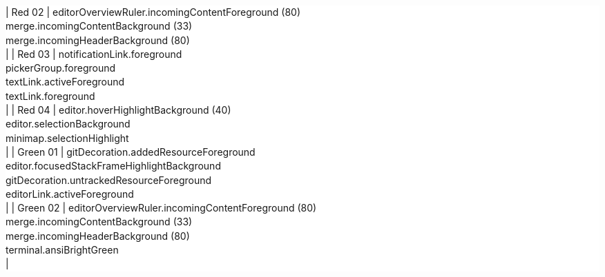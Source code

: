 | Red 02     | editorOverviewRuler.incomingContentForeground (80)<br>merge.incomingContentBackground (33)<br>merge.incomingHeaderBackground (80)<br>                                                                                                                                                                                                                                                                                                                                                                                                                                                                                                                                                                                                                                                                                                                                                                                                                                                                                                                                                   |
| Red 03     | notificationLink.foreground<br>pickerGroup.foreground<br>textLink.activeForeground<br>textLink.foreground<br>                                                                                                                                                                                                                                                                                                                                                                                                                                                                                                                                                                                                                                                                                                                                                                                                                                                                                                                                                                           |
| Red 04     | editor.hoverHighlightBackground (40)<br>editor.selectionBackground<br>minimap.selectionHighlight<br>                                                                                                                                                                                                                                                                                                                                                                                                                                                                                                                                                                                                                                                                                                                                                                                                                                                                                                                                                                                    |
| Green 01   | gitDecoration.addedResourceForeground<br>editor.focusedStackFrameHighlightBackground<br>gitDecoration.untrackedResourceForeground<br>editorLink.activeForeground<br>                                                                                                                                                                                                                                                                                                                                                                                                                                                                                                                                                                                                                                                                                                                                                                                                                                                                                                                    |
| Green 02   | editorOverviewRuler.incomingContentForeground (80)<br>merge.incomingContentBackground (33)<br>merge.incomingHeaderBackground (80)<br>terminal.ansiBrightGreen<br>                                                                                                                                                                                                                                                                                                                                                                                                                                                                                                                                                                                                                                                                                                                                                                                                                                                                                                                       |